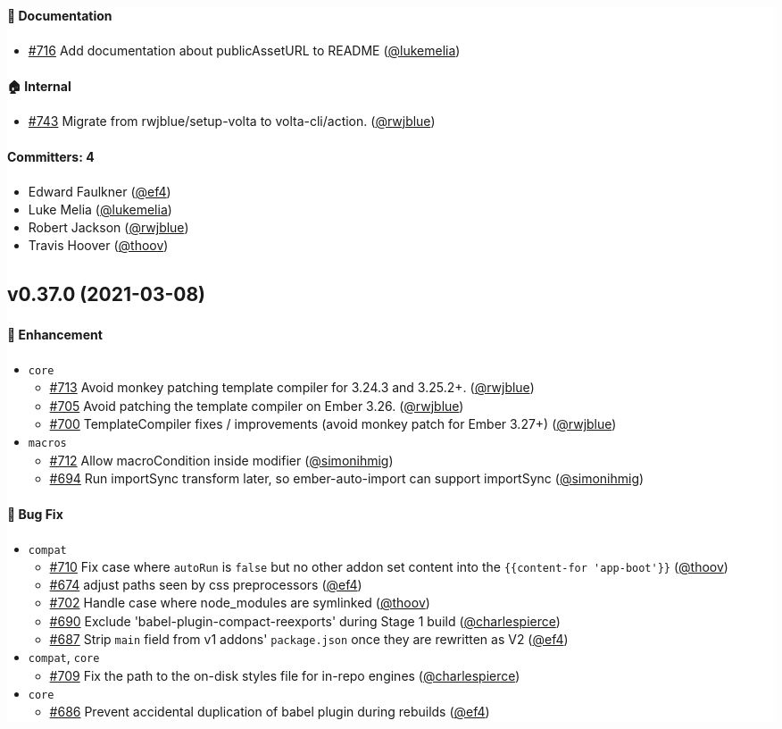 #### :memo: Documentation

- [#716](https://github.com/embroider-build/embroider/pull/716) Add documentation about publicAssetURL to README ([@lukemelia](https://github.com/lukemelia))

#### :house: Internal

- [#743](https://github.com/embroider-build/embroider/pull/743) Migrate from rwjblue/setup-volta to volta-cli/action. ([@rwjblue](https://github.com/rwjblue))

#### Committers: 4

- Edward Faulkner ([@ef4](https://github.com/ef4))
- Luke Melia ([@lukemelia](https://github.com/lukemelia))
- Robert Jackson ([@rwjblue](https://github.com/rwjblue))
- Travis Hoover ([@thoov](https://github.com/thoov))

## v0.37.0 (2021-03-08)

#### :rocket: Enhancement

- `core`
  - [#713](https://github.com/embroider-build/embroider/pull/713) Avoid monkey patching template compiler for 3.24.3 and 3.25.2+. ([@rwjblue](https://github.com/rwjblue))
  - [#705](https://github.com/embroider-build/embroider/pull/705) Avoid patching the template compiler on Ember 3.26. ([@rwjblue](https://github.com/rwjblue))
  - [#700](https://github.com/embroider-build/embroider/pull/700) TemplateCompiler fixes / improvements (avoid monkey patch for Ember 3.27+) ([@rwjblue](https://github.com/rwjblue))
- `macros`
  - [#712](https://github.com/embroider-build/embroider/pull/712) Allow macroCondition inside modifier ([@simonihmig](https://github.com/simonihmig))
  - [#694](https://github.com/embroider-build/embroider/pull/694) Run importSync transform later, so ember-auto-import can support importSync ([@simonihmig](https://github.com/simonihmig))

#### :bug: Bug Fix

- `compat`
  - [#710](https://github.com/embroider-build/embroider/pull/710) Fix case where `autoRun` is `false` but no other addon set content into the `{{content-for 'app-boot'}}` ([@thoov](https://github.com/thoov))
  - [#674](https://github.com/embroider-build/embroider/pull/674) adjust paths seen by css preprocessors ([@ef4](https://github.com/ef4))
  - [#702](https://github.com/embroider-build/embroider/pull/702) Handle case where node_modules are symlinked ([@thoov](https://github.com/thoov))
  - [#690](https://github.com/embroider-build/embroider/pull/690) Exclude 'babel-plugin-compact-reexports' during Stage 1 build ([@charlespierce](https://github.com/charlespierce))
  - [#687](https://github.com/embroider-build/embroider/pull/687) Strip `main` field from v1 addons' `package.json` once they are rewritten as V2 ([@ef4](https://github.com/ef4))
- `compat`, `core`
  - [#709](https://github.com/embroider-build/embroider/pull/709) Fix the path to the on-disk styles file for in-repo engines ([@charlespierce](https://github.com/charlespierce))
- `core`
  - [#686](https://github.com/embroider-build/embroider/pull/686) Prevent accidental duplication of babel plugin during rebuilds ([@ef4](https://github.com/ef4))
